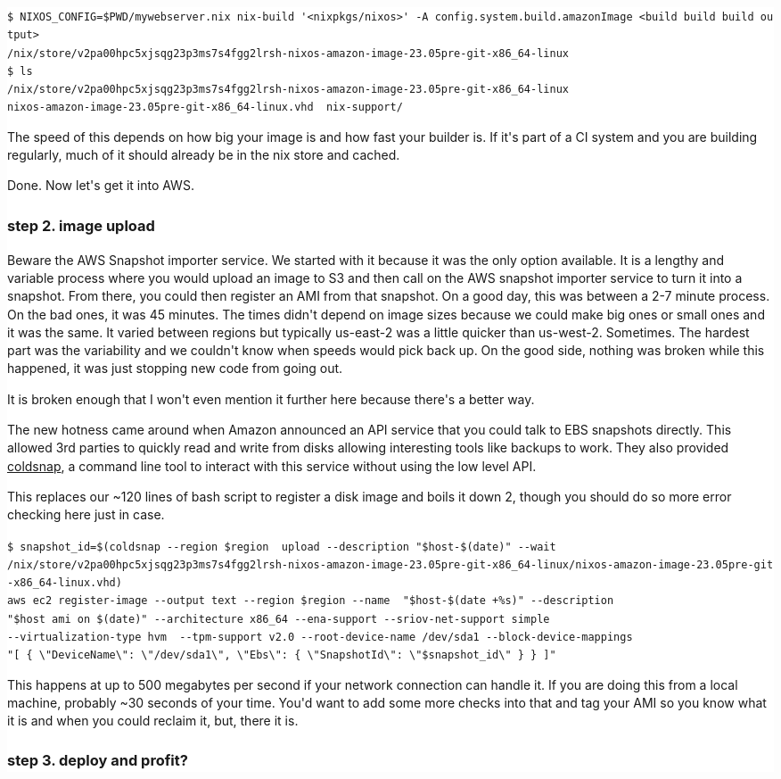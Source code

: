 ```
$ NIXOS_CONFIG=$PWD/mywebserver.nix nix-build '<nixpkgs/nixos>' -A config.system.build.amazonImage <build build build output>
/nix/store/v2pa00hpc5xjsqg23p3ms7s4fgg2lrsh-nixos-amazon-image-23.05pre-git-x86_64-linux
$ ls
/nix/store/v2pa00hpc5xjsqg23p3ms7s4fgg2lrsh-nixos-amazon-image-23.05pre-git-x86_64-linux
nixos-amazon-image-23.05pre-git-x86_64-linux.vhd  nix-support/
```

The speed of this depends on how big your image is and how fast your builder is. If it's part of a
CI system and you are building regularly, much of it should already be in the nix store and cached.

Done. Now let's get it into AWS.

### step 2. image upload

Beware the AWS Snapshot importer service. We started with it because it was the only option available. It is a lengthy and variable
process where you would upload an image to S3 and then call on the AWS snapshot importer service
to turn it into a snapshot. From there, you could then register an AMI from that snapshot. On a good
day, this was between a 2-7 minute process. On the bad ones, it was 45 minutes. The times didn't
depend on image sizes because we could make big ones or small ones and it was the same. It varied
between regions but typically us-east-2 was a little quicker than us-west-2. Sometimes. The hardest
part was the variability and we couldn't know when speeds would pick back up. On the good side,
nothing was broken while this happened, it was just stopping new code from going out.

It is broken enough that I won't even mention it further here because there's a better way.

The new hotness came around when Amazon announced an API service that you could talk to EBS
snapshots directly. This allowed 3rd parties to quickly read and write from disks allowing
interesting tools like backups to work. They also provided
[coldsnap](https://github.com/awslabs/coldsnap), a command line tool to interact with this service
without using the low level API.

This replaces our ~120 lines of bash script to register a disk image and boils it down 2, though you
should do so more error checking here just in case.

```
$ snapshot_id=$(coldsnap --region $region  upload --description "$host-$(date)" --wait
/nix/store/v2pa00hpc5xjsqg23p3ms7s4fgg2lrsh-nixos-amazon-image-23.05pre-git-x86_64-linux/nixos-amazon-image-23.05pre-git-x86_64-linux.vhd)
aws ec2 register-image --output text --region $region --name  "$host-$(date +%s)" --description
"$host ami on $(date)" --architecture x86_64 --ena-support --sriov-net-support simple
--virtualization-type hvm  --tpm-support v2.0 --root-device-name /dev/sda1 --block-device-mappings
"[ { \"DeviceName\": \"/dev/sda1\", \"Ebs\": { \"SnapshotId\": \"$snapshot_id\" } } ]"
```

This happens at up to 500 megabytes per second if your network connection can handle it. If you are
doing this from a local machine, probably ~30 seconds of your time. You'd want to add some more
checks into that and tag your AMI so you know what it is and when you could reclaim it, but, there
it is.


### step 3. deploy and profit?


[^1]: I really liked Datadog for it's dashboarding and fault analysis. It was missing some things,